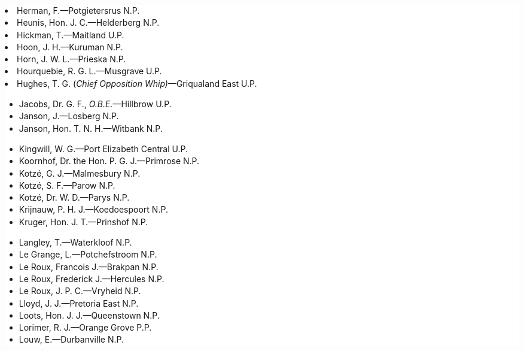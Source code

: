 <li>Herman, F.&#x2014;Potgietersrus N.P.</li>

<li>Heunis, Hon. J. C.&#x2014;Helderberg N.P.</li>

<li>Hickman, T.&#x2014;Maitland U.P.</li>

<li>Hoon, J. H.&#x2014;Kuruman N.P.</li>

<li>Horn, J. W. L.&#x2014;Prieska N.P.</li>

<li>Hourquebie, R. G. L.&#x2014;Musgrave U.P.</li>

<li>Hughes, T. G. (<i>Chief Opposition Whip)</i>&#x2014;Griqualand East U.P.</li>

</ul>

<ul>

<li>Jacobs, Dr. G. F., <i>O.B.E.</i>&#x2014;Hillbrow U.P.</li>

<li>Janson, J.&#x2014;Losberg N.P.</li>

<li>Janson, Hon. T. N. H.&#x2014;Witbank N.P.</li>

</ul>

<ul>

<li>Kingwill, W. G.&#x2014;Port Elizabeth Central U.P.</li>

<li>Koornhof, Dr. the Hon. P. G. J.&#x2014;Primrose N.P.</li>

<li>Kotz&#x00E9;, G. J.&#x2014;Malmesbury N.P.</li>

<li>Kotz&#x00E9;, S. F.&#x2014;Parow N.P.</li>

<li>Kotz&#x00E9;, Dr. W. D.&#x2014;Parys N.P.</li>

<li>Krijnauw, P. H. J.&#x2014;Koedoespoort N.P.</li>

<li>Kruger, Hon. J. T.&#x2014;Prinshof N.P.</li>

</ul>

<ul>

<li>Langley, T.&#x2014;Waterkloof N.P.</li>

<li>Le Grange, L.&#x2014;Potchefstroom N.P.</li>

<li>Le Roux, Francois J.&#x2014;Brakpan N.P.</li>

<li>Le Roux, Frederick J.&#x2014;Hercules N.P.</li>

<li>Le Roux, J. P. C.&#x2014;Vryheid N.P.</li>

<li>Lloyd, J. J.&#x2014;Pretoria East N.P.</li>

<li>Loots, Hon. J. J.&#x2014;Queenstown N.P.</li>

<li>Lorimer, R. J.&#x2014;Orange Grove P.P.</li>

<li>Louw, E.&#x2014;Durbanville N.P.</li>

</ul>
